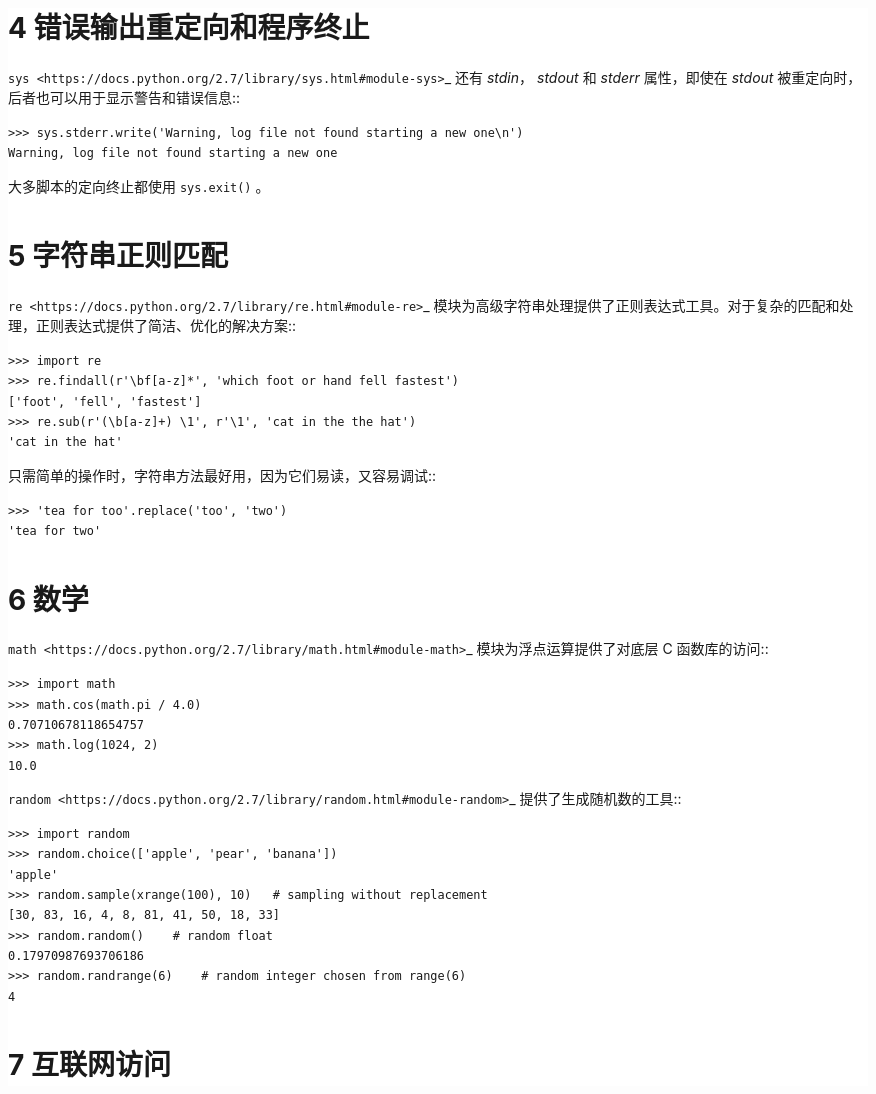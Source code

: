 
4 错误输出重定向和程序终止
================================================

`sys <https://docs.python.org/2.7/library/sys.html#module-sys>`_ 还有 *stdin*， *stdout* 和 *stderr* 属性，即使在 *stdout* 被重定向时，后者也可以用于显示警告和错误信息::
```
>>> sys.stderr.write('Warning, log file not found starting a new one\n')
Warning, log file not found starting a new one
```
大多脚本的定向终止都使用 ``sys.exit()`` 。


5 字符串正则匹配
=======================

`re <https://docs.python.org/2.7/library/re.html#module-re>`_ 模块为高级字符串处理提供了正则表达式工具。对于复杂的匹配和处理，正则表达式提供了简洁、优化的解决方案::
```
>>> import re
>>> re.findall(r'\bf[a-z]*', 'which foot or hand fell fastest')
['foot', 'fell', 'fastest']
>>> re.sub(r'(\b[a-z]+) \1', r'\1', 'cat in the the hat')
'cat in the hat'
```
只需简单的操作时，字符串方法最好用，因为它们易读，又容易调试::
```
>>> 'tea for too'.replace('too', 'two')
'tea for two'
```

6 数学
===========

`math <https://docs.python.org/2.7/library/math.html#module-math>`_ 模块为浮点运算提供了对底层 C 函数库的访问::
```
>>> import math
>>> math.cos(math.pi / 4.0)
0.70710678118654757
>>> math.log(1024, 2)
10.0
```
`random <https://docs.python.org/2.7/library/random.html#module-random>`_ 提供了生成随机数的工具::
```
>>> import random
>>> random.choice(['apple', 'pear', 'banana'])
'apple'
>>> random.sample(xrange(100), 10)   # sampling without replacement
[30, 83, 16, 4, 8, 81, 41, 50, 18, 33]
>>> random.random()    # random float
0.17970987693706186
>>> random.randrange(6)    # random integer chosen from range(6)
4
```

7 互联网访问
===============
